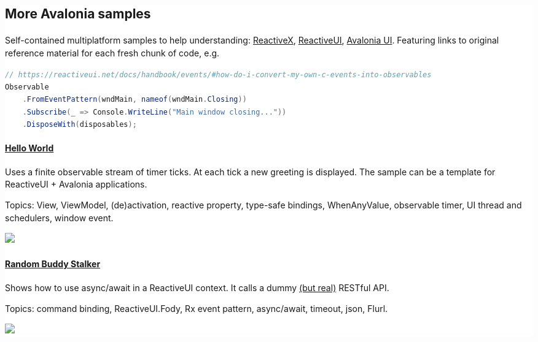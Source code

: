 ## More Avalonia samples

Self-contained multiplatform samples to help understanding: [ReactiveX](http://reactivex.io), [ReactiveUI](https://reactiveui.net), [Avalonia UI](https://avaloniaui.net). Featuring links to original reference material for each fresh chunk of code, e.g.

```cs
// https://reactiveui.net/docs/handbook/events/#how-do-i-convert-my-own-c-events-into-observables
Observable
    .FromEventPattern(wndMain, nameof(wndMain.Closing))
    .Subscribe(_ => Console.WriteLine("Main window closing..."))
    .DisposeWith(disposables);
```

#### [Hello World](https://github.com/reactiveui/ReactiveUI.Samples/tree/master/reactive-avalonia/HelloWorld)

Uses a finite observable stream of timer ticks. At each tick a new
greeting is displayed. The sample can be a template for ReactiveUI + Avalonia
applications.

Topics: View, ViewModel, (de)activation, reactive property, type-safe bindings,
WhenAnyValue, observable timer, UI thread and schedulers, window event.

<img  width="200" src="https://www.dropbox.com/s/ykhs4f322fwi7sx/HelloReactiveWorld_Trailer.gif?raw=1" />

#### [Random Buddy Stalker](https://github.com/reactiveui/ReactiveUI.Samples/tree/master/reactive-avalonia/RandomBuddyStalker)

Shows how to use async/await in a ReactiveUI context. It calls a
dummy [(but real)](https://reqres.in) RESTful API.

Topics: command binding, ReactiveUI.Fody, Rx event pattern, async/await,
timeout, json, Flurl.

<img  width="200" src="https://www.dropbox.com/s/bzt56v87b6hzpai/RandomBuddyStalker_Trailer.gif?raw=1" />
